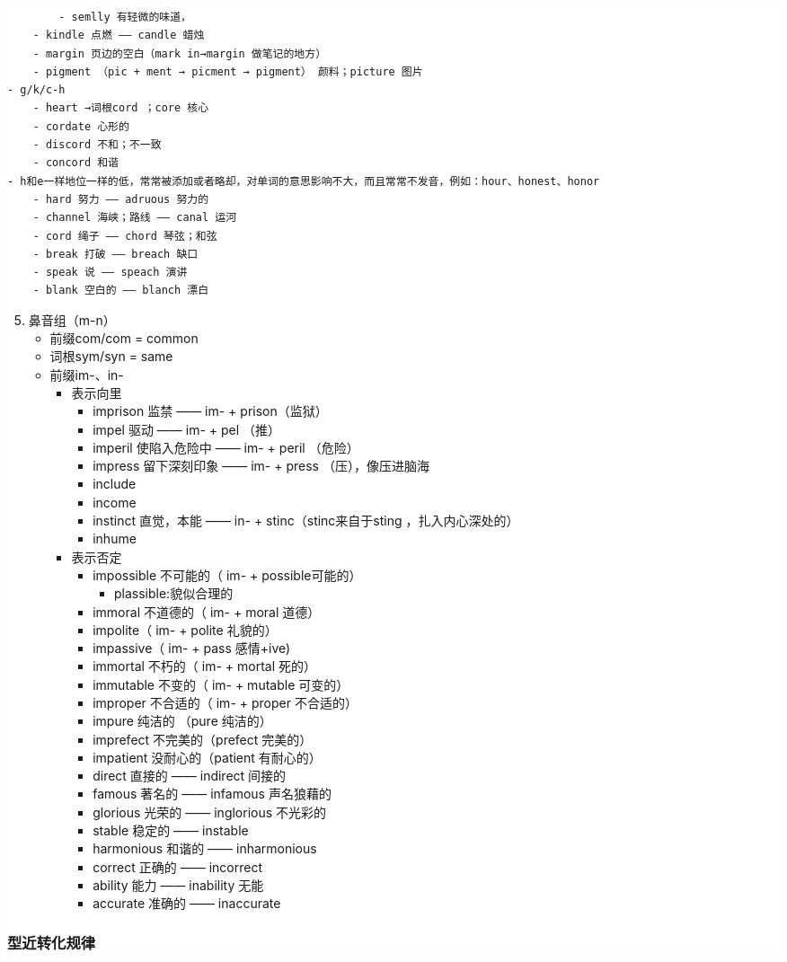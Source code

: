             - semlly 有轻微的味道，
        - kindle 点燃 —— candle 蜡烛
        - margin 页边的空白（mark in→margin 做笔记的地方）
        - pigment （pic + ment → picment → pigment） 颜料；picture 图片
    - g/k/c-h
        - heart →词根cord ；core 核心
        - cordate 心形的
        - discord 不和；不一致
        - concord 和谐
    - h和e一样地位一样的低，常常被添加或者略却，对单词的意思影响不大，而且常常不发音，例如：hour、honest、honor
        - hard 努力 —— adruous 努力的
        - channel 海峡；路线 —— canal 运河
        - cord 绳子 —— chord 琴弦；和弦
        - break 打破 —— breach 缺口
        - speak 说 —— speach 演讲
        - blank 空白的 —— blanch 漂白
5. 鼻音组（m-n）
    - 前缀com/com = common
    - 词根sym/syn = same
    - 前缀im-、in-
        - 表示向里
            - imprison 监禁 —— im- + prison（监狱）
            - impel 驱动  —— im- + pel （推）
            - imperil 使陷入危险中 —— im- + peril （危险）
            - impress 留下深刻印象 —— im- + press （压），像压进脑海
            - include
            - income
            - instinct 直觉，本能 —— in- + stinc（stinc来自于sting ，扎入内心深处的）
            - inhume
        - 表示否定
            - impossible 不可能的（ im- + possible可能的）
                - plassible:貌似合理的
            - immoral 不道德的（ im- + moral 道德）
            - impolite（ im- + polite 礼貌的）
            - impassive（ im- + pass 感情+ive)
            - immortal 不朽的（ im- + mortal 死的）
            - immutable 不变的（ im- + mutable 可变的）
            - improper 不合适的（ im- + proper 不合适的）
            - impure 纯洁的 （pure 纯洁的）
            - imprefect 不完美的（prefect 完美的）
            - impatient 没耐心的（patient 有耐心的）
            - direct 直接的 —— indirect 间接的
            - famous 著名的  —— infamous 声名狼藉的
            - glorious 光荣的  —— inglorious 不光彩的
            - stable 稳定的  —— instable
            - harmonious 和谐的  —— inharmonious
            - correct 正确的 —— incorrect
            - ability 能力 —— inability 无能
            - accurate 准确的 —— inaccurate

### 型近转化规律
